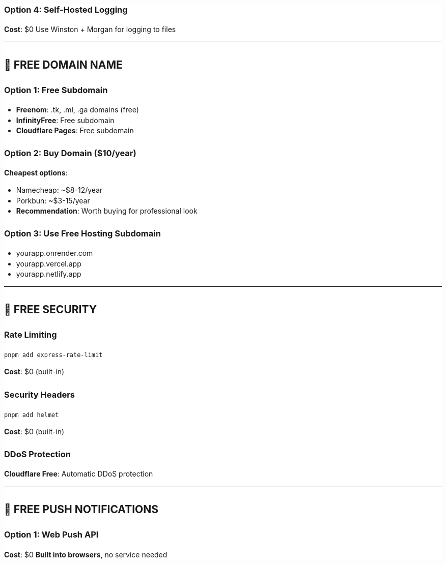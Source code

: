 ### Option 4: Self-Hosted Logging
**Cost**: $0
Use Winston + Morgan for logging to files

---

## 📧 FREE DOMAIN NAME

### Option 1: Free Subdomain
- **Freenom**: .tk, .ml, .ga domains (free)
- **InfinityFree**: Free subdomain
- **Cloudflare Pages**: Free subdomain

### Option 2: Buy Domain ($10/year)
**Cheapest options**:
- Namecheap: ~$8-12/year
- Porkbun: ~$3-15/year
- **Recommendation**: Worth buying for professional look

### Option 3: Use Free Hosting Subdomain
- yourapp.onrender.com
- yourapp.vercel.app
- yourapp.netlify.app

---

## 🔐 FREE SECURITY

### Rate Limiting
```bash
pnpm add express-rate-limit
```
**Cost**: $0 (built-in)

### Security Headers
```bash
pnpm add helmet
```
**Cost**: $0 (built-in)

### DDoS Protection
**Cloudflare Free**: Automatic DDoS protection

---

## 📱 FREE PUSH NOTIFICATIONS

### Option 1: Web Push API
**Cost**: $0
**Built into browsers**, no service needed
